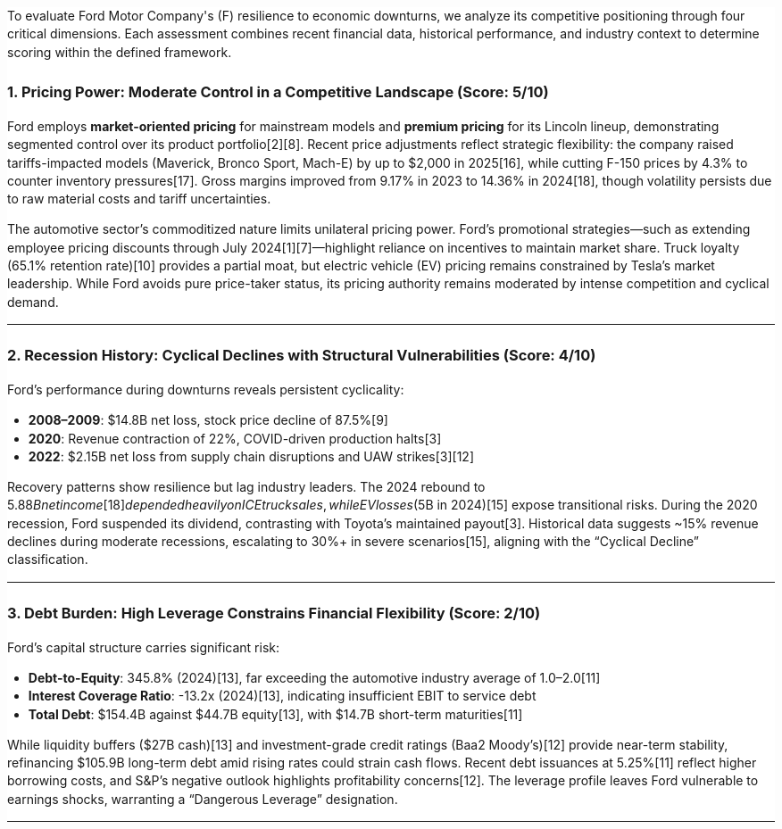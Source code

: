 To evaluate Ford Motor Company's (F) resilience to economic downturns, we analyze its competitive positioning through four critical dimensions. Each assessment combines recent financial data, historical performance, and industry context to determine scoring within the defined framework.

### 1. Pricing Power: Moderate Control in a Competitive Landscape (Score: 5/10)  
Ford employs **market-oriented pricing** for mainstream models and **premium pricing** for its Lincoln lineup, demonstrating segmented control over its product portfolio[2][8]. Recent price adjustments reflect strategic flexibility: the company raised tariffs-impacted models (Maverick, Bronco Sport, Mach-E) by up to $2,000 in 2025[16], while cutting F-150 prices by 4.3% to counter inventory pressures[17]. Gross margins improved from 9.17% in 2023 to 14.36% in 2024[18], though volatility persists due to raw material costs and tariff uncertainties.  

The automotive sector’s commoditized nature limits unilateral pricing power. Ford’s promotional strategies—such as extending employee pricing discounts through July 2024[1][7]—highlight reliance on incentives to maintain market share. Truck loyalty (65.1% retention rate)[10] provides a partial moat, but electric vehicle (EV) pricing remains constrained by Tesla’s market leadership. While Ford avoids pure price-taker status, its pricing authority remains moderated by intense competition and cyclical demand.

---

### 2. Recession History: Cyclical Declines with Structural Vulnerabilities (Score: 4/10)  
Ford’s performance during downturns reveals persistent cyclicality:  
- **2008–2009**: $14.8B net loss, stock price decline of 87.5%[9]  
- **2020**: Revenue contraction of 22%, COVID-driven production halts[3]  
- **2022**: $2.15B net loss from supply chain disruptions and UAW strikes[3][12]  

Recovery patterns show resilience but lag industry leaders. The 2024 rebound to $5.88B net income[18] depended heavily on ICE truck sales, while EV losses ($5B in 2024)[15] expose transitional risks. During the 2020 recession, Ford suspended its dividend, contrasting with Toyota’s maintained payout[3]. Historical data suggests ~15% revenue declines during moderate recessions, escalating to 30%+ in severe scenarios[15], aligning with the “Cyclical Decline” classification.

---

### 3. Debt Burden: High Leverage Constrains Financial Flexibility (Score: 2/10)  
Ford’s capital structure carries significant risk:  
- **Debt-to-Equity**: 345.8% (2024)[13], far exceeding the automotive industry average of 1.0–2.0[11]  
- **Interest Coverage Ratio**: -13.2x (2024)[13], indicating insufficient EBIT to service debt  
- **Total Debt**: $154.4B against $44.7B equity[13], with $14.7B short-term maturities[11]  

While liquidity buffers ($27B cash)[13] and investment-grade credit ratings (Baa2 Moody’s)[12] provide near-term stability, refinancing $105.9B long-term debt amid rising rates could strain cash flows. Recent debt issuances at 5.25%[11] reflect higher borrowing costs, and S&P’s negative outlook highlights profitability concerns[12]. The leverage profile leaves Ford vulnerable to earnings shocks, warranting a “Dangerous Leverage” designation.

---
